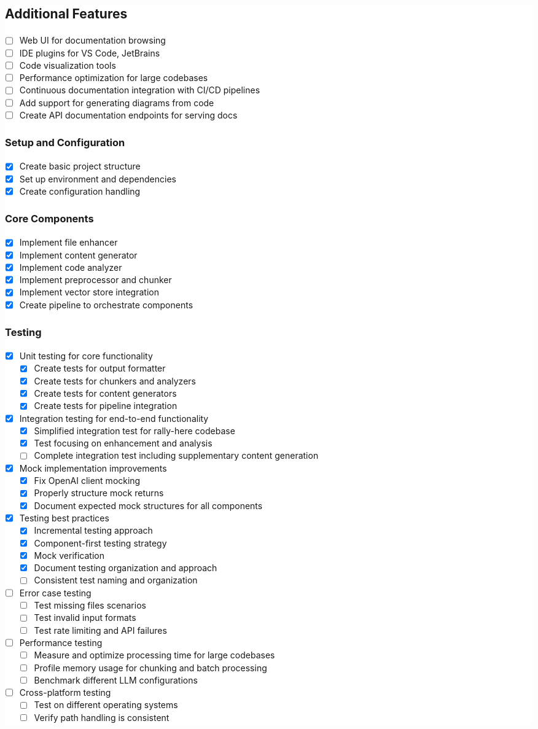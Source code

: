 ## Additional Features
- [ ] Web UI for documentation browsing
- [ ] IDE plugins for VS Code, JetBrains
- [ ] Code visualization tools
- [ ] Performance optimization for large codebases
- [ ] Continuous documentation integration with CI/CD pipelines 
- [ ] Add support for generating diagrams from code
- [ ] Create API documentation endpoints for serving docs 

### Setup and Configuration
- [x] Create basic project structure
- [x] Set up environment and dependencies
- [x] Create configuration handling

### Core Components
- [x] Implement file enhancer
- [x] Implement content generator
- [x] Implement code analyzer
- [x] Implement preprocessor and chunker
- [x] Implement vector store integration
- [x] Create pipeline to orchestrate components

### Testing
- [x] Unit testing for core functionality
  - [x] Create tests for output formatter
  - [x] Create tests for chunkers and analyzers
  - [x] Create tests for content generators
  - [x] Create tests for pipeline integration
- [x] Integration testing for end-to-end functionality
  - [x] Simplified integration test for rally-here codebase
  - [x] Test focusing on enhancement and analysis
  - [ ] Complete integration test including supplementary content generation
- [x] Mock implementation improvements
  - [x] Fix OpenAI client mocking
  - [x] Properly structure mock returns
  - [x] Document expected mock structures for all components
- [x] Testing best practices
  - [x] Incremental testing approach
  - [x] Component-first testing strategy
  - [x] Mock verification
  - [x] Document testing organization and approach
  - [ ] Consistent test naming and organization
- [ ] Error case testing
  - [ ] Test missing files scenarios
  - [ ] Test invalid input formats
  - [ ] Test rate limiting and API failures
- [ ] Performance testing
  - [ ] Measure and optimize processing time for large codebases
  - [ ] Profile memory usage for chunking and batch processing
  - [ ] Benchmark different LLM configurations
- [ ] Cross-platform testing
  - [ ] Test on different operating systems
  - [ ] Verify path handling is consistent
